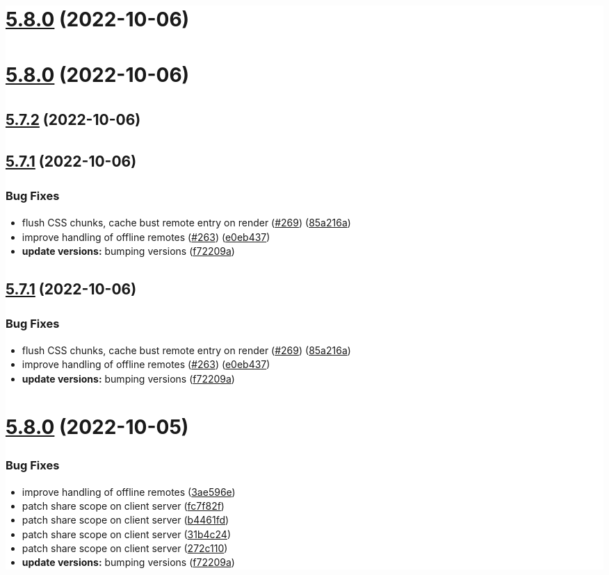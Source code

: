 # [5.8.0](https://github.com/module-federation/nextjs-mf/compare/nextjs-mf-5.7.2...nextjs-mf-5.8.0) (2022-10-06)

# [5.8.0](https://github.com/module-federation/nextjs-mf/compare/nextjs-mf-5.7.2...nextjs-mf-5.8.0) (2022-10-06)

## [5.7.2](https://github.com/module-federation/nextjs-mf/compare/nextjs-mf-5.7.1...nextjs-mf-5.7.2) (2022-10-06)

## [5.7.1](https://github.com/module-federation/nextjs-mf/compare/nextjs-mf-5.7.0...nextjs-mf-5.7.1) (2022-10-06)

### Bug Fixes

- flush CSS chunks, cache bust remote entry on render ([#269](https://github.com/module-federation/nextjs-mf/issues/269)) ([85a216a](https://github.com/module-federation/nextjs-mf/commit/85a216a8fd34ae849630ff5b42bacb26c855a9ce))
- improve handling of offline remotes ([#263](https://github.com/module-federation/nextjs-mf/issues/263)) ([e0eb437](https://github.com/module-federation/nextjs-mf/commit/e0eb437bbc0259a8f263ededa505a397fa59b97b))
- **update versions:** bumping versions ([f72209a](https://github.com/module-federation/nextjs-mf/commit/f72209ae070fb50c9d317e764caf872facd4b887))

## [5.7.1](https://github.com/module-federation/nextjs-mf/compare/nextjs-mf-5.7.0...nextjs-mf-5.7.1) (2022-10-06)

### Bug Fixes

- flush CSS chunks, cache bust remote entry on render ([#269](https://github.com/module-federation/nextjs-mf/issues/269)) ([85a216a](https://github.com/module-federation/nextjs-mf/commit/85a216a8fd34ae849630ff5b42bacb26c855a9ce))
- improve handling of offline remotes ([#263](https://github.com/module-federation/nextjs-mf/issues/263)) ([e0eb437](https://github.com/module-federation/nextjs-mf/commit/e0eb437bbc0259a8f263ededa505a397fa59b97b))
- **update versions:** bumping versions ([f72209a](https://github.com/module-federation/nextjs-mf/commit/f72209ae070fb50c9d317e764caf872facd4b887))

# [5.8.0](https://github.com/module-federation/nextjs-mf/compare/nextjs-mf-5.7.0...nextjs-mf-5.8.0) (2022-10-05)

### Bug Fixes

- improve handling of offline remotes ([3ae596e](https://github.com/module-federation/nextjs-mf/commit/3ae596ee82d2ccf0d828d7928cbdc4fbec509d55))
- patch share scope on client server ([fc7f82f](https://github.com/module-federation/nextjs-mf/commit/fc7f82fd1f299a078552ce811d074b816e796109))
- patch share scope on client server ([b4461fd](https://github.com/module-federation/nextjs-mf/commit/b4461fdbe6999390cbf4b57c18c537563cf04cc9))
- patch share scope on client server ([31b4c24](https://github.com/module-federation/nextjs-mf/commit/31b4c24112e27630b588410d9d78e89acc579d26))
- patch share scope on client server ([272c110](https://github.com/module-federation/nextjs-mf/commit/272c110a9cd3a194d2fdeaf1d620b14b29330b30))
- **update versions:** bumping versions ([f72209a](https://github.com/module-federation/nextjs-mf/commit/f72209ae070fb50c9d317e764caf872facd4b887))
